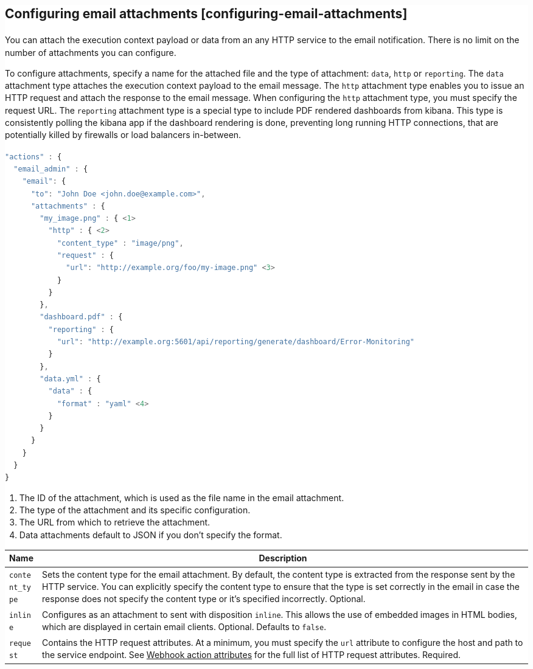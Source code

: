 ## Configuring email attachments [configuring-email-attachments]

You can attach the execution context payload or data from an any HTTP service to the email notification. There is no limit on the number of attachments you can configure.

To configure attachments, specify a name for the attached file and the type of attachment: `data`, `http` or `reporting`. The `data` attachment type attaches the execution context payload to the email message. The `http` attachment type enables you to issue an HTTP request and attach the response to the email message. When configuring the `http` attachment type, you must specify the request URL. The `reporting` attachment type is a special type to include PDF rendered dashboards from kibana. This type is consistently polling the kibana app if the dashboard rendering is done, preventing long running HTTP connections, that are potentially killed by firewalls or load balancers in-between.

```js
"actions" : {
  "email_admin" : {
    "email": {
      "to": "John Doe <john.doe@example.com>",
      "attachments" : {
        "my_image.png" : { <1>
          "http" : { <2>
            "content_type" : "image/png",
            "request" : {
              "url": "http://example.org/foo/my-image.png" <3>
            }
          }
        },
        "dashboard.pdf" : {
          "reporting" : {
            "url": "http://example.org:5601/api/reporting/generate/dashboard/Error-Monitoring"
          }
        },
        "data.yml" : {
          "data" : {
            "format" : "yaml" <4>
          }
        }
      }
    }
  }
}
```

1. The ID of the attachment, which is used as the file name in the email attachment.
2. The type of the attachment and its specific configuration.
3. The URL from which to retrieve the attachment.
4. Data attachments default to JSON if you don’t specify the format.


| Name | Description |
| --- | --- |
| `content_type` | Sets the content type for the email attachment. By default,                    the content type is extracted from the response sent by the                    HTTP service. You can explicitly specify the content type to                    ensure that the type is set correctly in the email in case                    the response does not specify the content type or it’s specified                    incorrectly. Optional. |
| `inline` | Configures as an attachment to sent with disposition `inline`. This                    allows the use of embedded images in HTML bodies, which are displayed                    in certain email clients. Optional. Defaults to `false`. |
| `request` | Contains the HTTP request attributes. At a minimum, you must                    specify the `url` attribute to configure the host and path to                    the service endpoint. See [Webhook action attributes](actions-webhook.md#webhook-action-attributes) for                    the full list of HTTP request attributes. Required. |
